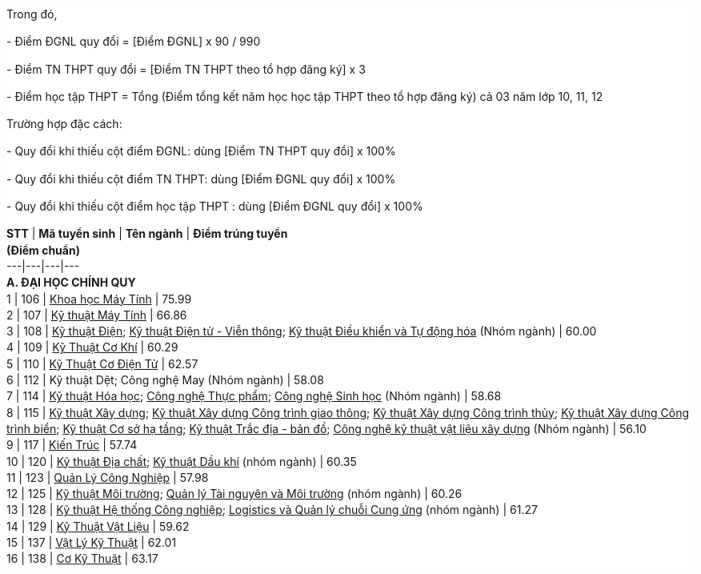 Trong đó,

\- Điểm ĐGNL quy đổi = [Điểm ĐGNL] x 90 / 990

\- Điểm TN THPT quy đổi = [Điểm TN THPT theo tổ hợp đăng ký] x 3

\- Điểm học tập THPT = Tổng (Điểm tổng kết năm học học tập THPT theo tổ hợp đăng ký) cả 03 năm lớp 10, 11, 12

Trường hợp đặc cách:

\- Quy đổi khi thiếu cột điểm ĐGNL: dùng [Điểm TN THPT quy đổi] x 100%

\- Quy đổi khi thiếu cột điểm TN THPT: dùng [Điểm ĐGNL quy đổi] x 100%

\- Quy đổi khi thiếu cột điểm học tập THPT : dùng [Điểm ĐGNL quy đổi] x 100%

**STT** | **Mã tuyển sinh** | **Tên ngành** | **Điểm trúng tuyển**  
 **(Điểm chuẩn)**  
---|---|---|---  
**A. ĐẠI HỌC CHÍNH QUY**  
1 | 106 | [Khoa học Máy Tính](https://tuyensinhso.vn/nhom-nganh-dao-tao/nganh-khoa-hoc-may-tinh-c16372.html) | 75.99  
2 | 107 | [Kỹ thuật Máy Tính](https://tuyensinhso.vn/nhom-nganh-dao-tao/nganh-ky-thuat-may-tinh-c16380.html) | 66.86  
3 | 108 | [Kỹ thuật Điện](https://tuyensinhso.vn/nhom-nganh-dao-tao/nganh-ky-thuat-dien-c17038.html); [Kỹ thuật Điện tử - Viễn thông](https://tuyensinhso.vn/nhom-nganh-dao-tao/nganh-ky-thuat-dien-tu-vien-thong-c17040.html); [Kỹ thuật Điều khiển và Tự động hóa](https://tuyensinhso.vn/nhom-nganh-dao-tao/nganh-ky-thuat-dieu-khien-va-tu-dong-hoa-c17044.html) (Nhóm ngành) | 60.00  
4 | 109 | [Kỹ Thuật Cơ Khí](https://tuyensinhso.vn/nhom-nganh-dao-tao/nganh-ky-thuat-co-khi-c16800.html) | 60.29  
5 | 110 | [Kỹ Thuật Cơ Điện Tử](https://tuyensinhso.vn/nhom-nganh-dao-tao/nganh-ky-thuat-co-dien-tu-c16802.html) | 62.57  
6 | 112 | Kỹ thuật Dệt; Công nghệ May (Nhóm ngành) | 58.08  
7 | 114 | [Kỹ thuật Hóa học](https://tuyensinhso.vn/nhom-nganh-dao-tao/nganh-ky-thuat-hoa-hoc-c17046.html); [Công nghệ Thực phẩm](https://tuyensinhso.vn/nhom-nganh-dao-tao/nganh-cong-nghe-thuc-pham-c16938.html); [Công nghệ Sinh học](https://tuyensinhso.vn/nhom-nganh-dao-tao/nganh-cong-nghe-sinh-hoc-c16332.html) (Nhóm ngành) | 58.68  
8 | 115 | [Kỹ thuật Xây dựng](https://tuyensinhso.vn/nhom-nganh-dao-tao/nganh-ky-thuat-xay-dung-c18556.html); [Kỹ thuật Xây dựng Công trình giao thông](https://tuyensinhso.vn/nhom-nganh-dao-tao/nganh-ky-thuat-xay-dung-cong-trinh-giao-thong-c16226.html); [Kỹ thuật Xây dựng Công trình thủy](https://tuyensinhso.vn/nhom-nganh-dao-tao/nganh-ky-thuat-xay-dung-cong-trinh-thuy-c16220.html); [Kỹ thuật Xây dựng Công trình biển](https://tuyensinhso.vn/nhom-nganh-dao-tao/nganh-ky-thuat-xay-dung-cong-trinh-bien-c16222.html); [Kỹ thuật Cơ sở hạ tầng](https://tuyensinhso.vn/nhom-nganh-dao-tao/nganh-ky-thuat-co-so-ha-tang-c16232.html); [Kỹ thuật Trắc địa - bản đồ](https://tuyensinhso.vn/nhom-nganh-dao-tao/nganh-ky-thuat-trac-dia-ban-do-c17062.html); [Công nghệ kỹ thuật vật liệu xây dựng](https://tuyensinhso.vn/nhom-nganh-dao-tao/nganh-cong-nghe-ky-thuat-vat-lieu-xay-dung-c16326.html) (Nhóm ngành) | 56.10  
9 | 117 | [Kiến Trúc](https://tuyensinhso.vn/nhom-nganh-dao-tao/nganh-kien-truc-c16204.html) | 57.74  
10 | 120 | [Kỹ thuật Địa chất](https://tuyensinhso.vn/nhom-nganh-dao-tao/nganh-ky-thuat-dia-chat-c17060.html); [Kỹ thuật Dầu khí](https://tuyensinhso.vn/nhom-nganh-dao-tao/nganh-ky-thuat-dau-khi-c17068.html) (nhóm ngành) | 60.35  
11 | 123 | [Quản Lý Công Nghiệp](https://tuyensinhso.vn/nhom-nganh-dao-tao/nganh-quan-ly-cong-nghiep-c15998.html) | 57.98  
12 | 125 | [Kỹ thuật Môi trường](https://tuyensinhso.vn/nhom-nganh-dao-tao/nganh-ky-thuat-moi-truong-c17052.html); [Quản lý Tài nguyên và Môi trường](https://tuyensinhso.vn/nhom-nganh-dao-tao/nganh-quan-ly-tai-nguyen-va-moi-truong-c16870.html) (nhóm ngành) | 60.26  
13 | 128 | [Kỹ thuật Hệ thống Công nghiệp](https://tuyensinhso.vn/nhom-nganh-dao-tao/nganh-ky-thuat-he-thong-cong-nghiep-c16794.html); [Logistics và Quản lý chuỗi Cung ứng](https://tuyensinhso.vn/nhom-nganh-dao-tao/nganh-logistics-va-quan-ly-chuoi-cung-ung-c15990.html) (nhóm ngành) | 61.27  
14 | 129 | [Kỹ Thuật Vật Liệu](https://tuyensinhso.vn/nhom-nganh-dao-tao/nganh-ky-thuat-vat-lieu-c17048.html) | 59.62  
15 | 137 | [Vật Lý Kỹ Thuật](https://tuyensinhso.vn/nhom-nganh-dao-tao/nganh-vat-ly-ky-thuat-c17054.html) | 62.01  
16 | 138 | [Cơ Kỹ Thuật](https://tuyensinhso.vn/nhom-nganh-dao-tao/nganh-co-ky-thuat-c16788.html) | 63.17  